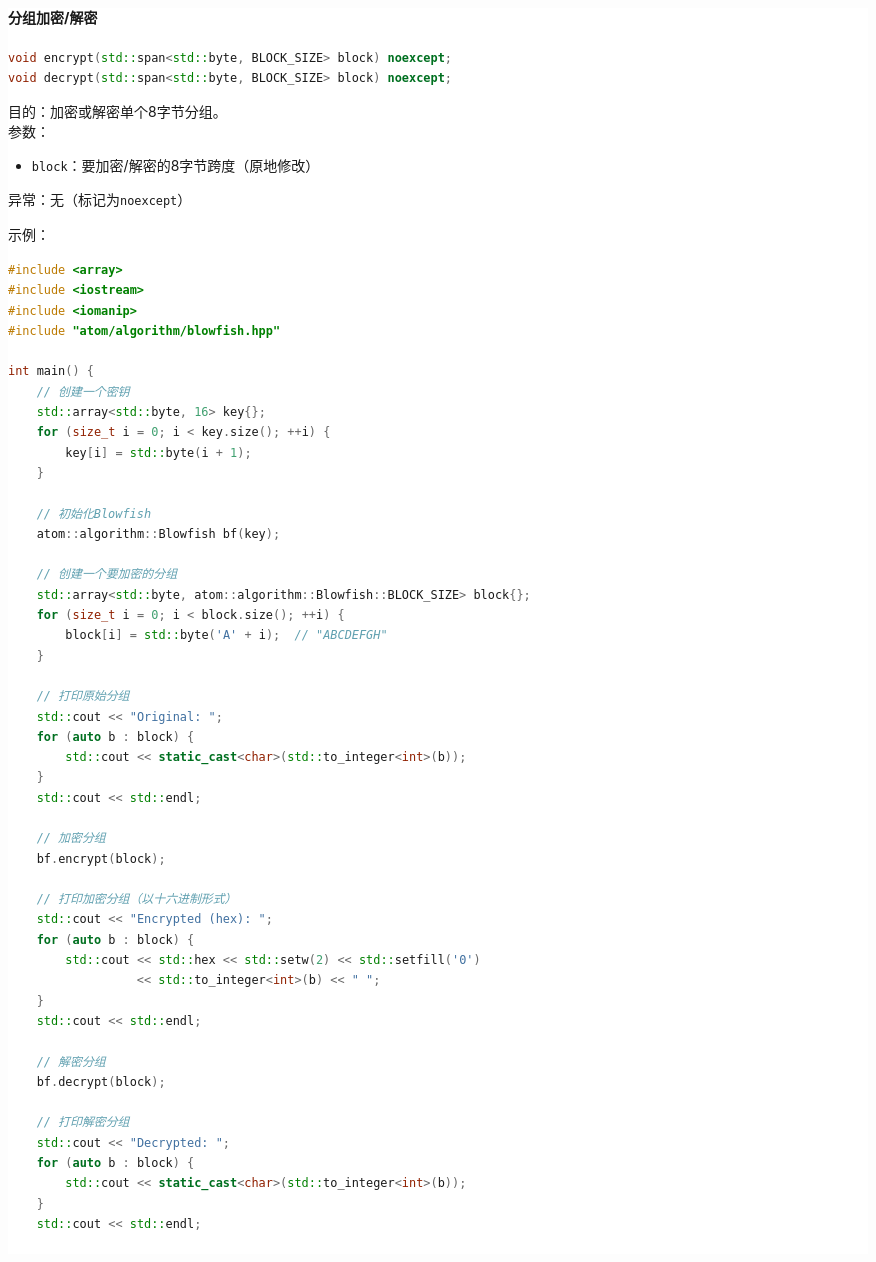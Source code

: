 #### 分组加密/解密

```cpp
void encrypt(std::span<std::byte, BLOCK_SIZE> block) noexcept;
void decrypt(std::span<std::byte, BLOCK_SIZE> block) noexcept;
```

目的：加密或解密单个8字节分组。  
参数：

- `block`：要加密/解密的8字节跨度（原地修改）  

异常：无（标记为`noexcept`）

示例：

```cpp
#include <array>
#include <iostream>
#include <iomanip>
#include "atom/algorithm/blowfish.hpp"

int main() {
    // 创建一个密钥
    std::array<std::byte, 16> key{};
    for (size_t i = 0; i < key.size(); ++i) {
        key[i] = std::byte(i + 1);
    }
    
    // 初始化Blowfish
    atom::algorithm::Blowfish bf(key);
    
    // 创建一个要加密的分组
    std::array<std::byte, atom::algorithm::Blowfish::BLOCK_SIZE> block{};
    for (size_t i = 0; i < block.size(); ++i) {
        block[i] = std::byte('A' + i);  // "ABCDEFGH"
    }
    
    // 打印原始分组
    std::cout << "Original: ";
    for (auto b : block) {
        std::cout << static_cast<char>(std::to_integer<int>(b));
    }
    std::cout << std::endl;
    
    // 加密分组
    bf.encrypt(block);
    
    // 打印加密分组（以十六进制形式）
    std::cout << "Encrypted (hex): ";
    for (auto b : block) {
        std::cout << std::hex << std::setw(2) << std::setfill('0') 
                  << std::to_integer<int>(b) << " ";
    }
    std::cout << std::endl;
    
    // 解密分组
    bf.decrypt(block);
    
    // 打印解密分组
    std::cout << "Decrypted: ";
    for (auto b : block) {
        std::cout << static_cast<char>(std::to_integer<int>(b));
    }
    std::cout << std::endl;
    
```